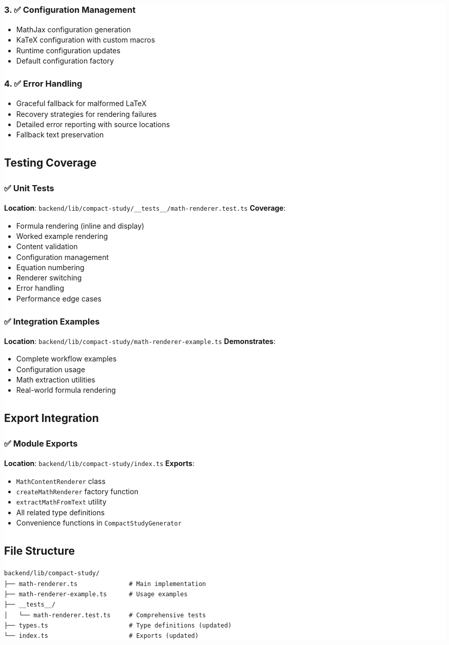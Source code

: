 ### 3. ✅ Configuration Management
- MathJax configuration generation
- KaTeX configuration with custom macros
- Runtime configuration updates
- Default configuration factory

### 4. ✅ Error Handling
- Graceful fallback for malformed LaTeX
- Recovery strategies for rendering failures
- Detailed error reporting with source locations
- Fallback text preservation

## Testing Coverage

### ✅ Unit Tests
**Location**: `backend/lib/compact-study/__tests__/math-renderer.test.ts`
**Coverage**:
- Formula rendering (inline and display)
- Worked example rendering
- Content validation
- Configuration management
- Equation numbering
- Renderer switching
- Error handling
- Performance edge cases

### ✅ Integration Examples
**Location**: `backend/lib/compact-study/math-renderer-example.ts`
**Demonstrates**:
- Complete workflow examples
- Configuration usage
- Math extraction utilities
- Real-world formula rendering

## Export Integration

### ✅ Module Exports
**Location**: `backend/lib/compact-study/index.ts`
**Exports**:
- `MathContentRenderer` class
- `createMathRenderer` factory function
- `extractMathFromText` utility
- All related type definitions
- Convenience functions in `CompactStudyGenerator`

## File Structure
```
backend/lib/compact-study/
├── math-renderer.ts              # Main implementation
├── math-renderer-example.ts      # Usage examples
├── __tests__/
│   └── math-renderer.test.ts     # Comprehensive tests
├── types.ts                      # Type definitions (updated)
└── index.ts                      # Exports (updated)
```
